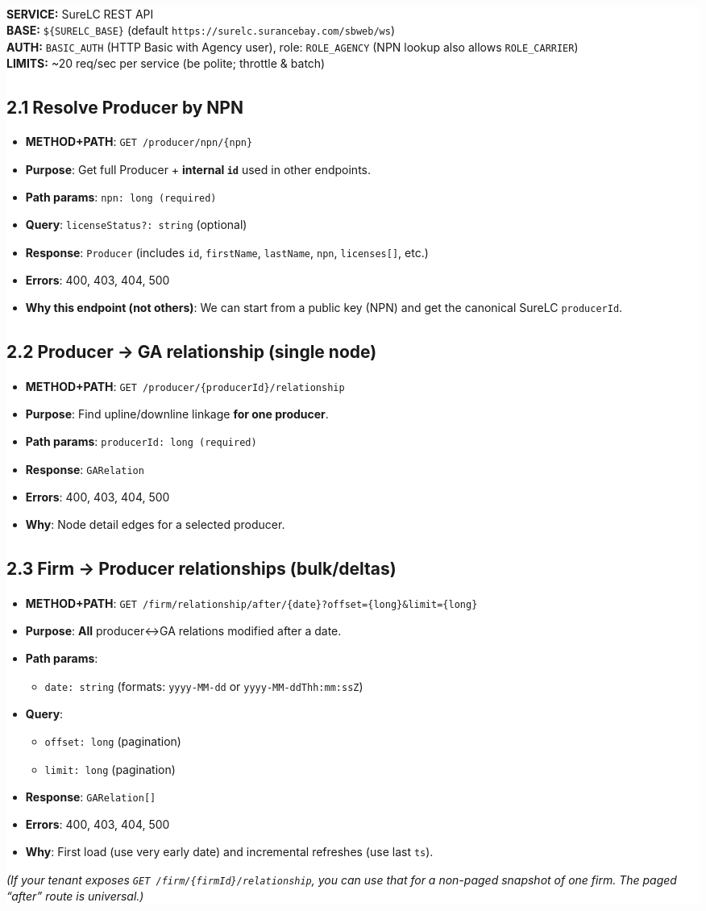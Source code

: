 **SERVICE:** SureLC REST API  
 **BASE:** `${SURELC_BASE}` (default `https://surelc.surancebay.com/sbweb/ws`)  
 **AUTH:** `BASIC_AUTH` (HTTP Basic with Agency user), role: `ROLE_AGENCY` (NPN lookup also allows `ROLE_CARRIER`)  
 **LIMITS:** \~20 req/sec per service (be polite; throttle & batch)

## **2.1 Resolve Producer by NPN**

* **METHOD+PATH**: `GET /producer/npn/{npn}`

* **Purpose**: Get full Producer \+ **internal `id`** used in other endpoints.

* **Path params**: `npn: long (required)`

* **Query**: `licenseStatus?: string` (optional)

* **Response**: `Producer` (includes `id`, `firstName`, `lastName`, `npn`, `licenses[]`, etc.)

* **Errors**: 400, 403, 404, 500

* **Why this endpoint (not others)**: We can start from a public key (NPN) and get the canonical SureLC `producerId`.

## **2.2 Producer → GA relationship (single node)**

* **METHOD+PATH**: `GET /producer/{producerId}/relationship`

* **Purpose**: Find upline/downline linkage **for one producer**.

* **Path params**: `producerId: long (required)`

* **Response**: `GARelation`

* **Errors**: 400, 403, 404, 500

* **Why**: Node detail edges for a selected producer.

## **2.3 Firm → Producer relationships (bulk/deltas)**

* **METHOD+PATH**: `GET /firm/relationship/after/{date}?offset={long}&limit={long}`

* **Purpose**: **All** producer↔GA relations modified after a date.

* **Path params**:

  * `date: string` (formats: `yyyy-MM-dd` or `yyyy-MM-ddThh:mm:ssZ`)

* **Query**:

  * `offset: long` (pagination)

  * `limit: long` (pagination)

* **Response**: `GARelation[]`

* **Errors**: 400, 403, 404, 500

* **Why**: First load (use very early date) and incremental refreshes (use last `ts`).

*(If your tenant exposes `GET /firm/{firmId}/relationship`, you can use that for a non-paged snapshot of one firm. The paged “after” route is universal.)*
